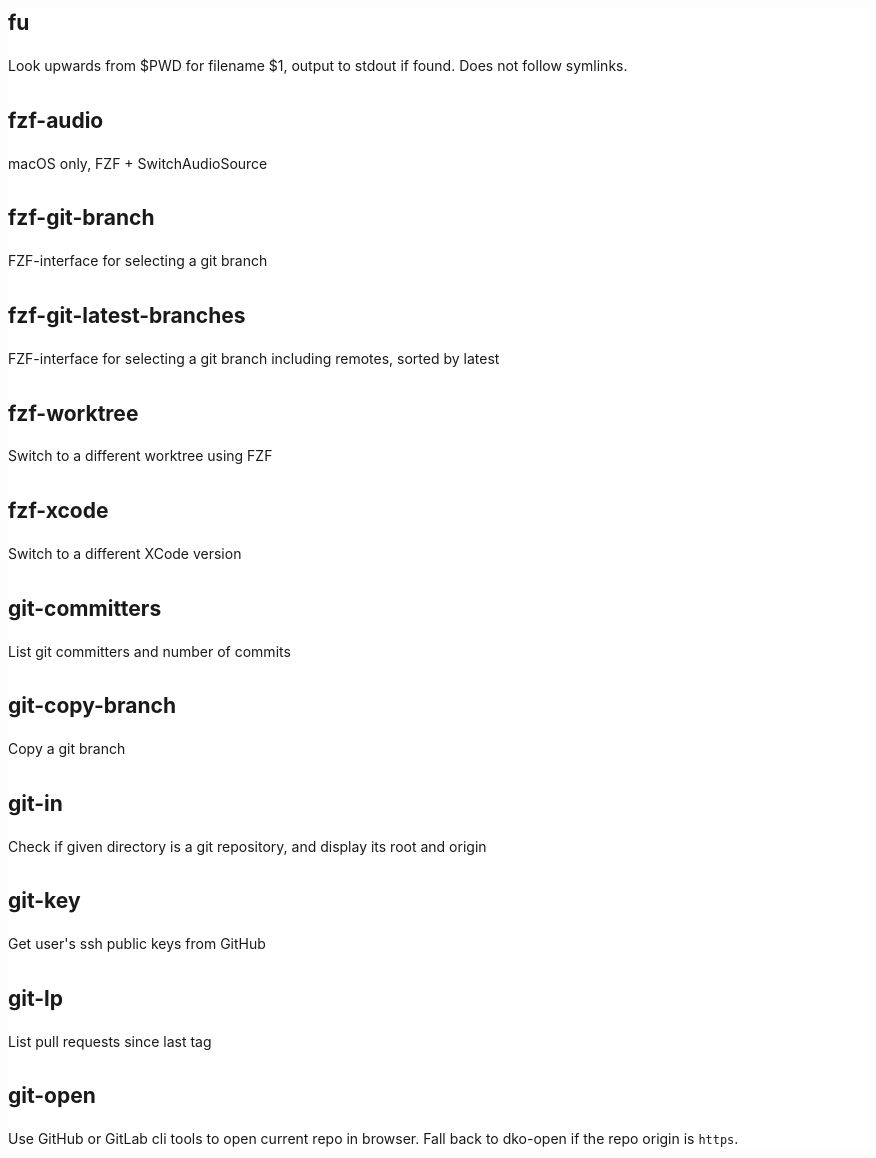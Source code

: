 ## fu

Look upwards from $PWD for filename $1, output to stdout if found. Does not
follow symlinks.

## fzf-audio

macOS only, FZF + SwitchAudioSource

## fzf-git-branch

FZF-interface for selecting a git branch

## fzf-git-latest-branches

FZF-interface for selecting a git branch including remotes, sorted by latest

## fzf-worktree

Switch to a different worktree using FZF

## fzf-xcode

Switch to a different XCode version

## git-committers

List git committers and number of commits

## git-copy-branch

Copy a git branch

## git-in

Check if given directory is a git repository, and display its root and origin

## git-key

Get user's ssh public keys from GitHub

## git-lp

List pull requests since last tag

## git-open

Use GitHub or GitLab cli tools to open current repo in browser.
Fall back to dko-open if the repo origin is `https`.
